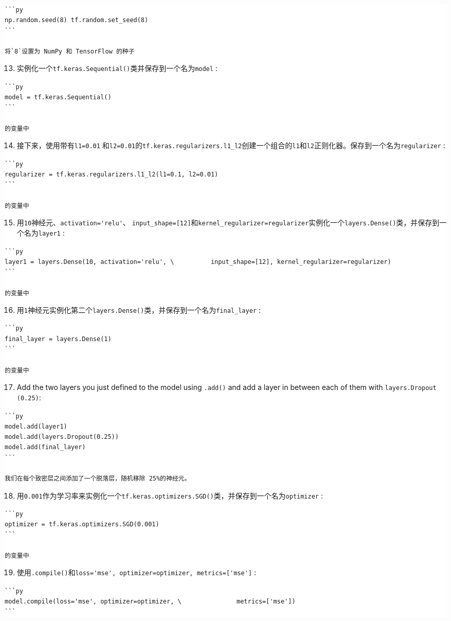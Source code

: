     ```py
    np.random.seed(8) tf.random.set_seed(8)
    ```

    将`8`设置为 NumPy 和 TensorFlow 的种子
13.  实例化一个`tf.keras.Sequential()`类并保存到一个名为`model` :

    ```py
    model = tf.keras.Sequential()
    ```

    的变量中
14.  接下来，使用带有`l1=0.01` 和`l2=0.01`的`tf.keras.regularizers.l1_l2`创建一个组合的`l1`和`l2`正则化器。保存到一个名为`regularizer` :

    ```py
    regularizer = tf.keras.regularizers.l1_l2(l1=0.1, l2=0.01)
    ```

    的变量中
15.  用`10`神经元、`activation='relu'`、 `input_shape=[12]`和`kernel_regularizer=regularizer`实例化一个`layers.Dense()`类，并保存到一个名为`layer1` :

    ```py
    layer1 = layers.Dense(10, activation='relu', \          input_shape=[12], kernel_regularizer=regularizer)
    ```

    的变量中
16.  用`1`神经元实例化第二个`layers.Dense()`类，并保存到一个名为`final_layer` :

    ```py
    final_layer = layers.Dense(1)
    ```

    的变量中
17.  Add the two layers you just defined to the model using `.add()` and add a layer in between each of them with `layers.Dropout(0.25)`:

    ```py
    model.add(layer1)
    model.add(layers.Dropout(0.25))
    model.add(final_layer)
    ```

    我们在每个致密层之间添加了一个脱落层，随机移除 25%的神经元。

18.  用`0.001`作为学习率来实例化一个`tf.keras.optimizers.SGD()`类，并保存到一个名为`optimizer` :

    ```py
    optimizer = tf.keras.optimizers.SGD(0.001)
    ```

    的变量中
19.  使用`.compile()`和`loss='mse', optimizer=optimizer, metrics=['mse']` :

    ```py
    model.compile(loss='mse', optimizer=optimizer, \               metrics=['mse'])
    ```

